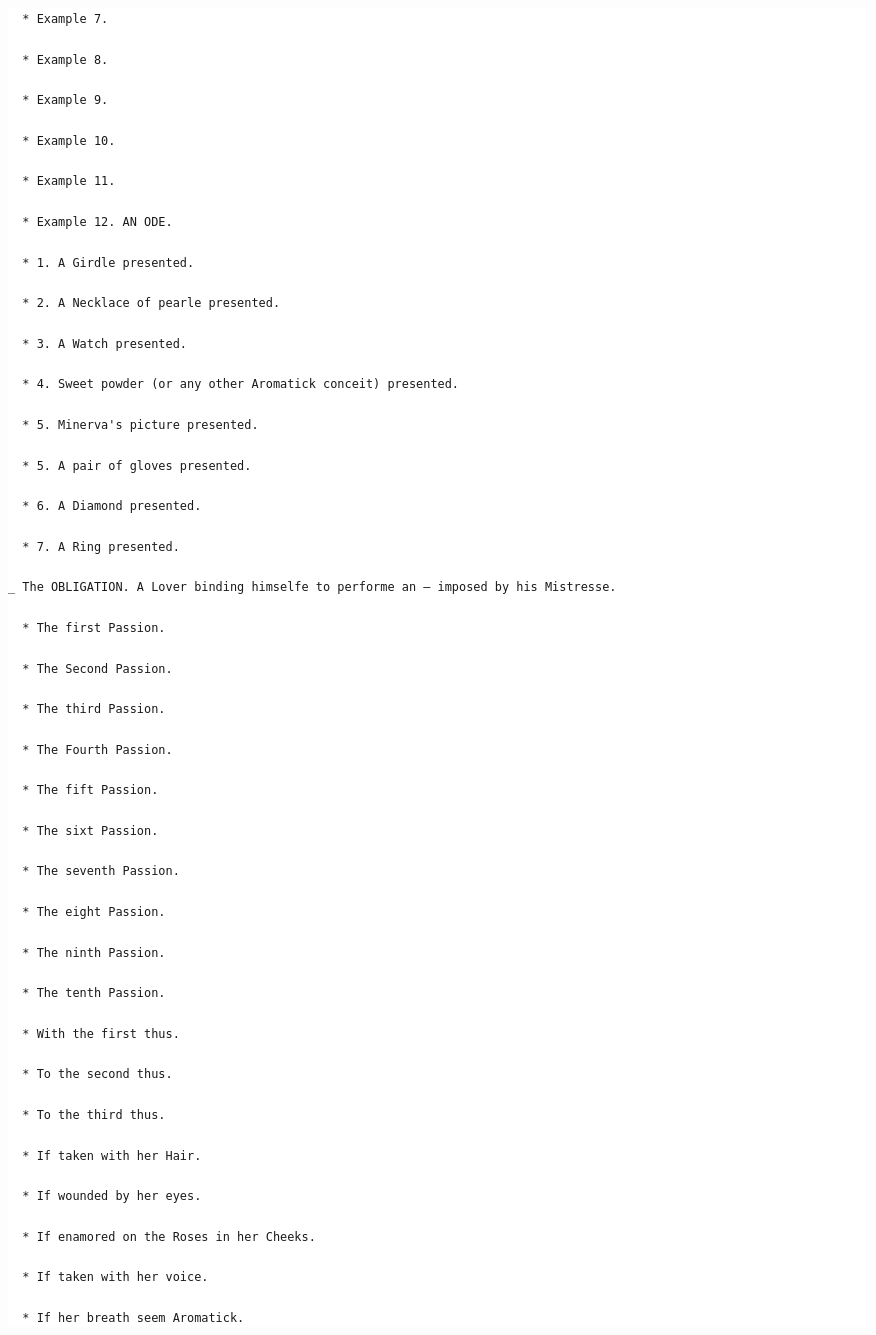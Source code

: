       * Example 7.

      * Example 8.

      * Example 9.

      * Example 10.

      * Example 11.

      * Example 12. AN ODE.

      * 1. A Girdle presented.

      * 2. A Necklace of pearle presented.

      * 3. A Watch presented.

      * 4. Sweet powder (or any other Aromatick conceit) presented.

      * 5. Minerva's picture presented.

      * 5. A pair of gloves presented.

      * 6. A Diamond presented.

      * 7. A Ring presented.

    _ The OBLIGATION. A Lover binding himselfe to performe an — imposed by his Mistresse.

      * The first Passion.

      * The Second Passion.

      * The third Passion.

      * The Fourth Passion.

      * The fift Passion.

      * The sixt Passion.

      * The seventh Passion.

      * The eight Passion.

      * The ninth Passion.

      * The tenth Passion.

      * With the first thus.

      * To the second thus.

      * To the third thus.

      * If taken with her Hair.

      * If wounded by her eyes.

      * If enamored on the Roses in her Cheeks.

      * If taken with her voice.

      * If her breath seem Aromatick.
